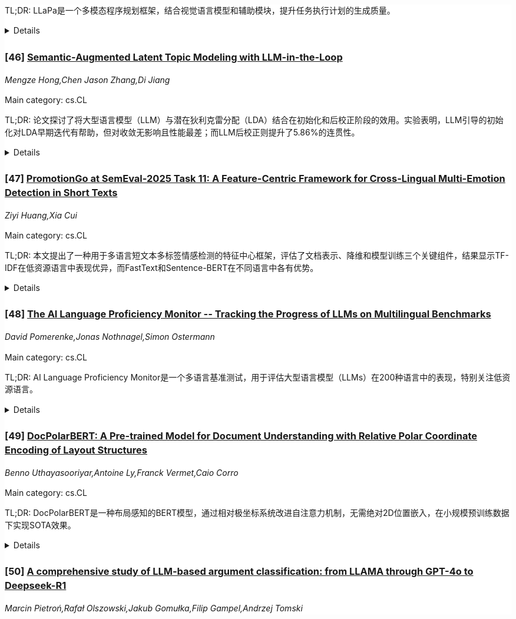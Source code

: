 TL;DR: LLaPa是一个多模态程序规划框架，结合视觉语言模型和辅助模块，提升任务执行计划的生成质量。


<details><summary>Details</summary></details>


### [46] [Semantic-Augmented Latent Topic Modeling with LLM-in-the-Loop](https://arxiv.org/abs/2507.08498)
*Mengze Hong,Chen Jason Zhang,Di Jiang*

Main category: cs.CL

TL;DR: 论文探讨了将大型语言模型（LLM）与潜在狄利克雷分配（LDA）结合在初始化和后校正阶段的效用。实验表明，LLM引导的初始化对LDA早期迭代有帮助，但对收敛无影响且性能最差；而LLM后校正则提升了5.86%的连贯性。


<details><summary>Details</summary></details>


### [47] [PromotionGo at SemEval-2025 Task 11: A Feature-Centric Framework for Cross-Lingual Multi-Emotion Detection in Short Texts](https://arxiv.org/abs/2507.08499)
*Ziyi Huang,Xia Cui*

Main category: cs.CL

TL;DR: 本文提出了一种用于多语言短文本多标签情感检测的特征中心框架，评估了文档表示、降维和模型训练三个关键组件，结果显示TF-IDF在低资源语言中表现优异，而FastText和Sentence-BERT在不同语言中各有优势。


<details><summary>Details</summary></details>


### [48] [The AI Language Proficiency Monitor -- Tracking the Progress of LLMs on Multilingual Benchmarks](https://arxiv.org/abs/2507.08538)
*David Pomerenke,Jonas Nothnagel,Simon Ostermann*

Main category: cs.CL

TL;DR: AI Language Proficiency Monitor是一个多语言基准测试，用于评估大型语言模型（LLMs）在200种语言中的表现，特别关注低资源语言。


<details><summary>Details</summary></details>


### [49] [DocPolarBERT: A Pre-trained Model for Document Understanding with Relative Polar Coordinate Encoding of Layout Structures](https://arxiv.org/abs/2507.08606)
*Benno Uthayasooriyar,Antoine Ly,Franck Vermet,Caio Corro*

Main category: cs.CL

TL;DR: DocPolarBERT是一种布局感知的BERT模型，通过相对极坐标系统改进自注意力机制，无需绝对2D位置嵌入，在小规模预训练数据下实现SOTA效果。


<details><summary>Details</summary></details>


### [50] [A comprehensive study of LLM-based argument classification: from LLAMA through GPT-4o to Deepseek-R1](https://arxiv.org/abs/2507.08621)
*Marcin Pietroń,Rafał Olszowski,Jakub Gomułka,Filip Gampel,Andrzej Tomski*
